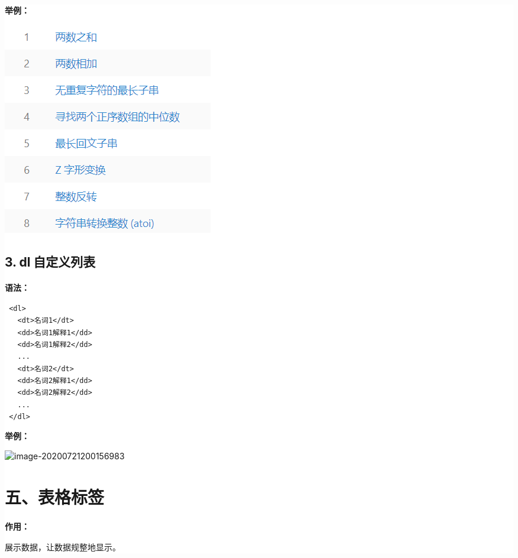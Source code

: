 **举例：**

![image-20200721195951511](img/image-20200721195951511.png)



## 3. dl 自定义列表

**语法：**

```
 <dl>
   <dt>名词1</dt>
   <dd>名词1解释1</dd>
   <dd>名词1解释2</dd>
   ...
   <dt>名词2</dt>
   <dd>名词2解释1</dd>
   <dd>名词2解释2</dd>
   ...
 </dl>
```

**举例：**

![image-20200721200156983](E:\Note\前端\1.前端开发基础\1.HTML\img/image-20200721200156983.png)



# 五、表格标签

**作用：**

展示数据，让数据规整地显示。


